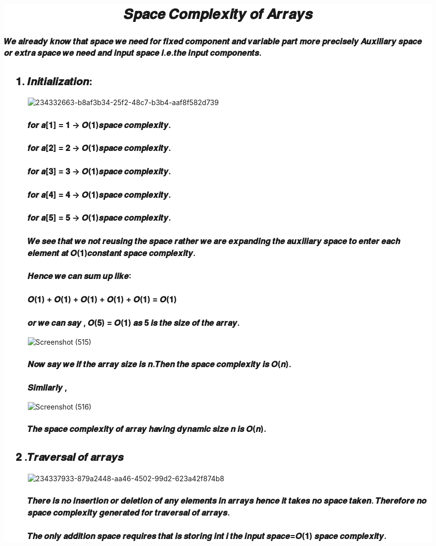<h1 align="Center">𝑺𝒑𝒂𝒄𝒆 𝑪𝒐𝒎𝒑𝒍𝒆𝒙𝒊𝒕𝒚 𝒐𝒇 𝑨𝒓𝒓𝒂𝒚𝒔</h1>


<h3>𝑾𝒆 𝒂𝒍𝒓𝒆𝒂𝒅𝒚 𝒌𝒏𝒐𝒘 𝒕𝒉𝒂𝒕 𝒔𝒑𝒂𝒄𝒆 𝒘𝒆 𝒏𝒆𝒆𝒅 𝒇𝒐𝒓 𝒇𝒊𝒙𝒆𝒅 
𝒄𝒐𝒎𝒑𝒐𝒏𝒆𝒏𝒕 𝒂𝒏𝒅 𝒗𝒂𝒓𝒊𝒂𝒃𝒍𝒆 𝒑𝒂𝒓𝒕 𝒎𝒐𝒓𝒆 𝒑𝒓𝒆𝒄𝒊𝒔𝒆𝒍𝒚
𝑨𝒖𝒙𝒊𝒍𝒊𝒂𝒓𝒚 𝒔𝒑𝒂𝒄𝒆 𝒐𝒓 𝒆𝒙𝒕𝒓𝒂 𝒔𝒑𝒂𝒄𝒆 𝒘𝒆 𝒏𝒆𝒆𝒅 𝒂𝒏𝒅 
𝒊𝒏𝒑𝒖𝒕 𝒔𝒑𝒂𝒄𝒆 𝒊.𝒆.𝒕𝒉𝒆 𝒊𝒏𝒑𝒖𝒕 𝒄𝒐𝒎𝒑𝒐𝒏𝒆𝒏𝒕𝒔.</h3>

<ul>
  
<h2></h2>
<h2>𝟏. 𝑰𝒏𝒊𝒕𝒊𝒂𝒍𝒊𝒛𝒂𝒕𝒊𝒐𝒏: </h2>
 
 <ul>
   
 ![234332663-b8af3b34-25f2-48c7-b3b4-aaf8f582d739](https://github.com/AvinandanBose/Space_Complexity_Of_Arrays_Theory/assets/38869235/50cdd656-aa07-45e5-b8a3-a447313bc9a4)

<h3>𝒇𝒐𝒓 𝒂[𝟏] = 𝟏 → 𝑶(𝟏)𝒔𝒑𝒂𝒄𝒆 𝒄𝒐𝒎𝒑𝒍𝒆𝒙𝒊𝒕𝒚. </h3>
<h3>𝒇𝒐𝒓 𝒂[𝟐] = 𝟐 → 𝑶(𝟏)𝒔𝒑𝒂𝒄𝒆 𝒄𝒐𝒎𝒑𝒍𝒆𝒙𝒊𝒕𝒚.</h3>
<h3>𝒇𝒐𝒓 𝒂[𝟑] = 𝟑 → 𝑶(𝟏)𝒔𝒑𝒂𝒄𝒆 𝒄𝒐𝒎𝒑𝒍𝒆𝒙𝒊𝒕𝒚.</h3>
<h3>𝒇𝒐𝒓 𝒂[𝟒] = 𝟒 → 𝑶(𝟏)𝒔𝒑𝒂𝒄𝒆 𝒄𝒐𝒎𝒑𝒍𝒆𝒙𝒊𝒕𝒚.</h3>
<h3>𝒇𝒐𝒓 𝒂[𝟓] = 𝟓 → 𝑶(𝟏)𝒔𝒑𝒂𝒄𝒆 𝒄𝒐𝒎𝒑𝒍𝒆𝒙𝒊𝒕𝒚.</h3>  
   
<h3>𝑾𝒆 𝒔𝒆𝒆 𝒕𝒉𝒂𝒕 𝒘𝒆 𝒏𝒐𝒕 𝒓𝒆𝒖𝒔𝒊𝒏𝒈 𝒕𝒉𝒆 𝒔𝒑𝒂𝒄𝒆 𝒓𝒂𝒕𝒉𝒆𝒓 𝒘𝒆 
𝒂𝒓𝒆 𝒆𝒙𝒑𝒂𝒏𝒅𝒊𝒏𝒈 𝒕𝒉𝒆 𝒂𝒖𝒙𝒊𝒍𝒊𝒂𝒓𝒚 𝒔𝒑𝒂𝒄𝒆 𝒕𝒐 𝒆𝒏𝒕𝒆𝒓
𝒆𝒂𝒄𝒉 𝒆𝒍𝒆𝒎𝒆𝒏𝒕 𝒂𝒕 𝑶(𝟏)𝒄𝒐𝒏𝒔𝒕𝒂𝒏𝒕 𝒔𝒑𝒂𝒄𝒆 
𝒄𝒐𝒎𝒑𝒍𝒆𝒙𝒊𝒕𝒚.</h3>  

<h3>𝑯𝒆𝒏𝒄𝒆 𝒘𝒆 𝒄𝒂𝒏 𝒔𝒖𝒎 𝒖𝒑 𝒍𝒊𝒌𝒆∶</h3>  
   
<h3>𝑶(𝟏) + 𝑶(𝟏) + 𝑶(𝟏) + 𝑶(𝟏) + 𝑶(𝟏) = 𝑶(𝟏)</h3>  
<h3>𝒐𝒓 𝒘𝒆 𝒄𝒂𝒏 𝒔𝒂𝒚 , 𝑶(𝟓) = 𝑶(𝟏) 𝒂𝒔 𝟓 𝒊𝒔 𝒕𝒉𝒆 𝒔𝒊𝒛𝒆 𝒐𝒇 𝒕𝒉𝒆 𝒂𝒓𝒓𝒂𝒚.</h3>  
   
![Screenshot (515)](https://github.com/AvinandanBose/Space_Complexity_Of_Arrays_Theory/assets/38869235/25f6bcfb-2da5-439d-9242-8152e2a4ad1d)
   
<h3> 𝑵𝒐𝒘 𝒔𝒂𝒚 𝒘𝒆 𝒊𝒇 𝒕𝒉𝒆 𝒂𝒓𝒓𝒂𝒚 𝒔𝒊𝒛𝒆 𝒊𝒔 𝒏.𝑻𝒉𝒆𝒏 𝒕𝒉𝒆 𝒔𝒑𝒂𝒄𝒆 𝒄𝒐𝒎𝒑𝒍𝒆𝒙𝒊𝒕𝒚 𝒊𝒔 𝑶(𝒏). </h3>  
<h3>𝑺𝒊𝒎𝒊𝒍𝒂𝒓𝒍𝒚 ,</h3>  
   
![Screenshot (516)](https://github.com/AvinandanBose/Space_Complexity_Of_Arrays_Theory/assets/38869235/ab67d9f1-9c9d-4f15-b95c-727b0e0a6a30)

<h3>𝑻𝒉𝒆 𝒔𝒑𝒂𝒄𝒆 𝒄𝒐𝒎𝒑𝒍𝒆𝒙𝒊𝒕𝒚 𝒐𝒇 𝒂𝒓𝒓𝒂𝒚 𝒉𝒂𝒗𝒊𝒏𝒈  𝒅𝒚𝒏𝒂𝒎𝒊𝒄 𝒔𝒊𝒛𝒆 𝒏 
𝒊𝒔 𝑶(𝒏).</h3>  
 
 </ul>
  
<h2></h2>  
<h2>𝟐 .𝑻𝒓𝒂𝒗𝒆𝒓𝒔𝒂𝒍 𝒐𝒇 𝒂𝒓𝒓𝒂𝒚𝒔</h2>
 
 <ul>
  
 ![234337933-879a2448-aa46-4502-99d2-623a42f874b8](https://github.com/AvinandanBose/Space_Complexity_Of_Arrays_Theory/assets/38869235/83d1dbfa-3ada-407d-b03d-0e3dfea68ea4)
   
   <h3>𝑻𝒉𝒆𝒓𝒆 𝒊𝒔 𝒏𝒐 𝒊𝒏𝒔𝒆𝒓𝒕𝒊𝒐𝒏 𝒐𝒓 𝒅𝒆𝒍𝒆𝒕𝒊𝒐𝒏 𝒐𝒇 𝒂𝒏𝒚 𝒆𝒍𝒆𝒎𝒆𝒏𝒕𝒔 
𝒊𝒏 𝒂𝒓𝒓𝒂𝒚𝒔 𝒉𝒆𝒏𝒄𝒆 𝒊𝒕 𝒕𝒂𝒌𝒆𝒔 𝒏𝒐 𝒔𝒑𝒂𝒄𝒆 𝒕𝒂𝒌𝒆𝒏.
 𝑻𝒉𝒆𝒓𝒆𝒇𝒐𝒓𝒆 𝒏𝒐 𝒔𝒑𝒂𝒄𝒆 𝒄𝒐𝒎𝒑𝒍𝒆𝒙𝒊𝒕𝒚 𝒈𝒆𝒏𝒆𝒓𝒂𝒕𝒆𝒅 𝒇𝒐𝒓 
𝒕𝒓𝒂𝒗𝒆𝒓𝒔𝒂𝒍 𝒐𝒇 𝒂𝒓𝒓𝒂𝒚𝒔.   </h3>

 <h3>𝑻𝒉𝒆 𝒐𝒏𝒍𝒚 𝒂𝒅𝒅𝒊𝒕𝒊𝒐𝒏 𝒔𝒑𝒂𝒄𝒆 𝒓𝒆𝒒𝒖𝒊𝒓𝒆𝒔 𝒕𝒉𝒂𝒕 𝒊𝒔 𝒔𝒕𝒐𝒓𝒊𝒏𝒈
𝒊𝒏𝒕 𝒊 𝒕𝒉𝒆 𝒊𝒏𝒑𝒖𝒕 𝒔𝒑𝒂𝒄𝒆=𝑶(𝟏)  𝒔𝒑𝒂𝒄𝒆 𝒄𝒐𝒎𝒑𝒍𝒆𝒙𝒊𝒕𝒚. </h3>
  